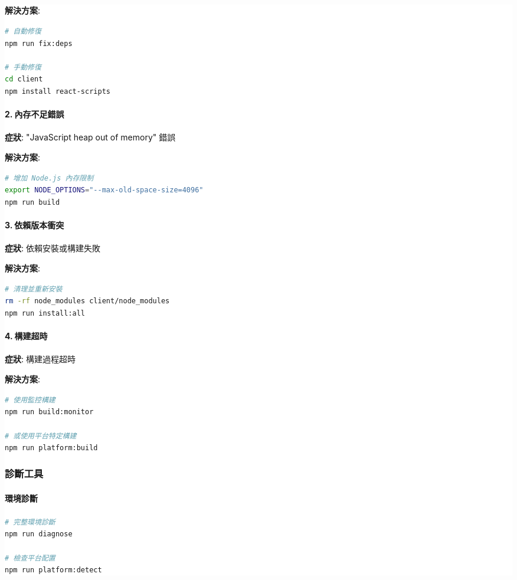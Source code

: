 **解決方案**:
```bash
# 自動修復
npm run fix:deps

# 手動修復
cd client
npm install react-scripts
```

#### 2. 內存不足錯誤

**症狀**: "JavaScript heap out of memory" 錯誤

**解決方案**:
```bash
# 增加 Node.js 內存限制
export NODE_OPTIONS="--max-old-space-size=4096"
npm run build
```

#### 3. 依賴版本衝突

**症狀**: 依賴安裝或構建失敗

**解決方案**:
```bash
# 清理並重新安裝
rm -rf node_modules client/node_modules
npm run install:all
```

#### 4. 構建超時

**症狀**: 構建過程超時

**解決方案**:
```bash
# 使用監控構建
npm run build:monitor

# 或使用平台特定構建
npm run platform:build
```

### 診斷工具

#### 環境診斷

```bash
# 完整環境診斷
npm run diagnose

# 檢查平台配置
npm run platform:detect
```

